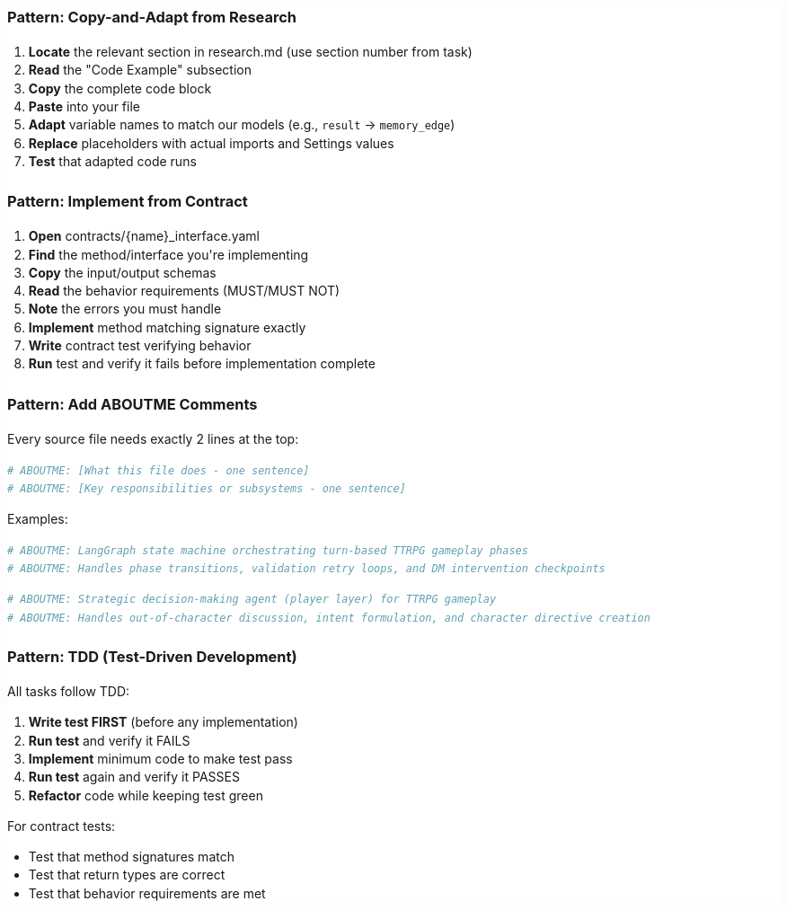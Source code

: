 ### Pattern: Copy-and-Adapt from Research

1. **Locate** the relevant section in research.md (use section number from task)
2. **Read** the "Code Example" subsection
3. **Copy** the complete code block
4. **Paste** into your file
5. **Adapt** variable names to match our models (e.g., `result` → `memory_edge`)
6. **Replace** placeholders with actual imports and Settings values
7. **Test** that adapted code runs

### Pattern: Implement from Contract

1. **Open** contracts/{name}_interface.yaml
2. **Find** the method/interface you're implementing
3. **Copy** the input/output schemas
4. **Read** the behavior requirements (MUST/MUST NOT)
5. **Note** the errors you must handle
6. **Implement** method matching signature exactly
7. **Write** contract test verifying behavior
8. **Run** test and verify it fails before implementation complete

### Pattern: Add ABOUTME Comments

Every source file needs exactly 2 lines at the top:

```python
# ABOUTME: [What this file does - one sentence]
# ABOUTME: [Key responsibilities or subsystems - one sentence]
```

Examples:
```python
# ABOUTME: LangGraph state machine orchestrating turn-based TTRPG gameplay phases
# ABOUTME: Handles phase transitions, validation retry loops, and DM intervention checkpoints
```

```python
# ABOUTME: Strategic decision-making agent (player layer) for TTRPG gameplay
# ABOUTME: Handles out-of-character discussion, intent formulation, and character directive creation
```

### Pattern: TDD (Test-Driven Development)

All tasks follow TDD:

1. **Write test FIRST** (before any implementation)
2. **Run test** and verify it FAILS
3. **Implement** minimum code to make test pass
4. **Run test** again and verify it PASSES
5. **Refactor** code while keeping test green

For contract tests:
- Test that method signatures match
- Test that return types are correct
- Test that behavior requirements are met
